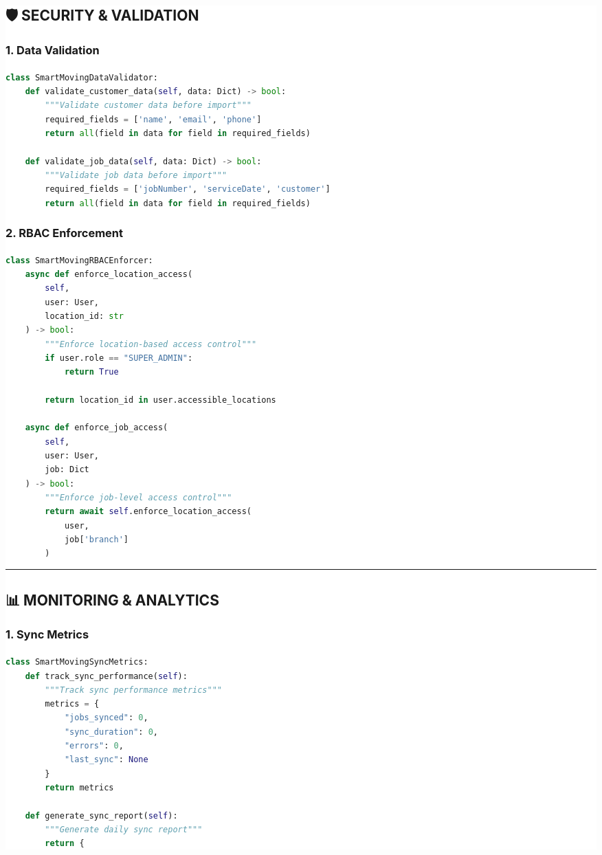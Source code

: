 
## 🛡️ **SECURITY & VALIDATION**

### **1. Data Validation**
```python
class SmartMovingDataValidator:
    def validate_customer_data(self, data: Dict) -> bool:
        """Validate customer data before import"""
        required_fields = ['name', 'email', 'phone']
        return all(field in data for field in required_fields)
    
    def validate_job_data(self, data: Dict) -> bool:
        """Validate job data before import"""
        required_fields = ['jobNumber', 'serviceDate', 'customer']
        return all(field in data for field in required_fields)
```

### **2. RBAC Enforcement**
```python
class SmartMovingRBACEnforcer:
    async def enforce_location_access(
        self, 
        user: User, 
        location_id: str
    ) -> bool:
        """Enforce location-based access control"""
        if user.role == "SUPER_ADMIN":
            return True
        
        return location_id in user.accessible_locations
    
    async def enforce_job_access(
        self, 
        user: User, 
        job: Dict
    ) -> bool:
        """Enforce job-level access control"""
        return await self.enforce_location_access(
            user, 
            job['branch']
        )
```

---

## 📊 **MONITORING & ANALYTICS**

### **1. Sync Metrics**
```python
class SmartMovingSyncMetrics:
    def track_sync_performance(self):
        """Track sync performance metrics"""
        metrics = {
            "jobs_synced": 0,
            "sync_duration": 0,
            "errors": 0,
            "last_sync": None
        }
        return metrics
    
    def generate_sync_report(self):
        """Generate daily sync report"""
        return {
```